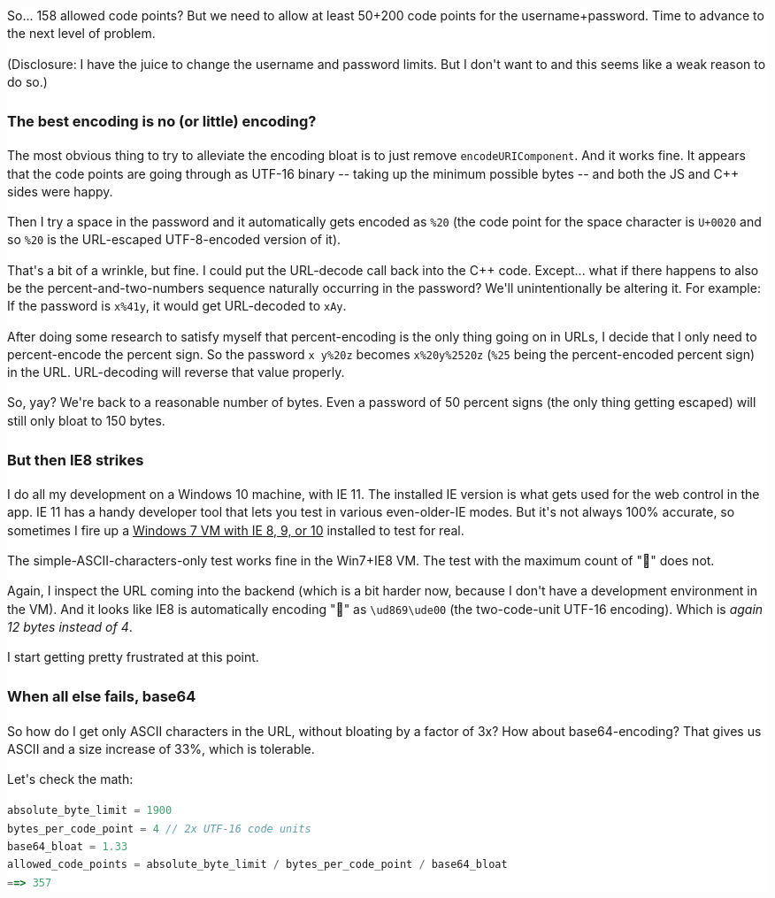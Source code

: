 So... 158 allowed code points? But we need to allow at least 50+200 code points for the username+password. Time to advance to the next level of problem.

(Disclosure: I have the juice to change the username and password limits. But I don't want to and this seems like a weak reason to do so.)

### The best encoding is no (or little) encoding?

The most obvious thing to try to alleviate the encoding bloat is to just remove `encodeURIComponent`. And it works fine. It appears that the code points are going through as UTF-16 binary -- taking up the minimum possible bytes -- and both the JS and C++ sides were happy.

Then I try a space in the password and it automatically gets encoded as `%20` (the code point for the space character is `U+0020` and so `%20` is the URL-escaped UTF-8-encoded version of it).

That's a bit of a wrinkle, but fine. I could put the URL-decode call back into the C++ code. Except... what if there happens to also be the percent-and-two-numbers sequence naturally occurring in the password? We'll unintentionally be altering it. For example: If the password is `x%41y`, it would get URL-decoded to `xAy`.

After doing some research to satisfy myself that percent-encoding is the only thing going on in URLs, I decide that I only need to percent-encode the percent sign. So the password `x y%20z` becomes `x%20y%2520z` (`%25` being the percent-encoded percent sign) in the URL. URL-decoding will reverse that value properly.

So, yay? We're back to a reasonable number of bytes. Even a password of 50 percent signs (the only thing getting escaped) will still only bloat to 150 bytes.

### But then IE8 strikes

I do all my development on a Windows 10 machine, with IE 11. The installed IE version is what gets used for the web control in the app. IE 11 has a handy developer tool that lets you test in various even-older-IE modes. But it's not always 100% accurate, so sometimes I fire up a [Windows 7 VM with IE 8, 9, or 10](https://developer.microsoft.com/en-us/microsoft-edge/tools/vms/) installed to test for real.

The simple-ASCII-characters-only test works fine in the Win7+IE8 VM. The test with the maximum count of "𪘀" does not.

Again, I inspect the URL coming into the backend (which is a bit harder now, because I don't have a development environment in the VM). And it looks like IE8 is automatically encoding "𪘀" as `\ud869\ude00` (the two-code-unit UTF-16 encoding). Which is _again 12 bytes instead of 4_.

I start getting pretty frustrated at this point.

### When all else fails, base64

So how do I get only ASCII characters in the URL, without bloating by a factor of 3x? How about base64-encoding? That gives us ASCII and a size increase of 33%, which is tolerable.

Let's check the math:
```js
absolute_byte_limit = 1900
bytes_per_code_point = 4 // 2x UTF-16 code units
base64_bloat = 1.33
allowed_code_points = absolute_byte_limit / bytes_per_code_point / base64_bloat
==> 357
```
